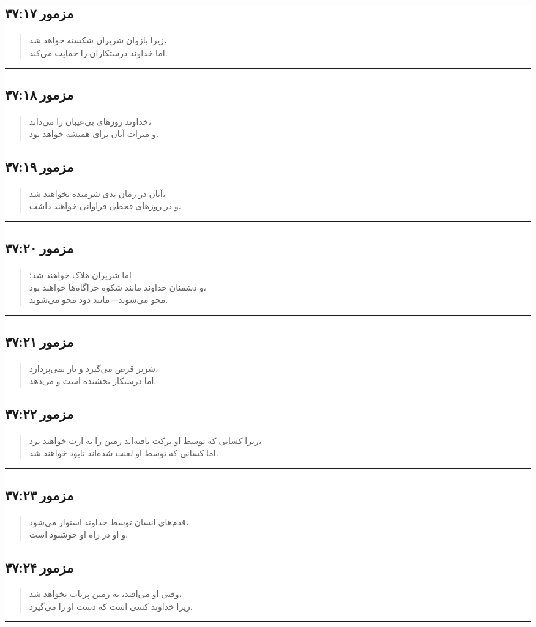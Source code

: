 ## مزمور ۳۷:۱۷

> زیرا بازوان شریران شکسته خواهد شد،  
> اما خداوند درستکاران را حمایت می‌کند.

---

## مزمور ۳۷:۱۸

> خداوند روزهای بی‌عیبان را می‌داند،  
> و میراث آنان برای همیشه خواهد بود.

## مزمور ۳۷:۱۹

> آنان در زمان بدی شرمنده نخواهند شد،  
> و در روزهای قحطی فراوانی خواهند داشت.

---

## مزمور ۳۷:۲۰

> اما شریران هلاک خواهند شد؛  
> و دشمنان خداوند مانند شکوه چراگاه‌ها خواهند بود،  
> محو می‌شوند—مانند دود محو می‌شوند.

---

## مزمور ۳۷:۲۱

> شریر قرض می‌گیرد و باز نمی‌پردازد،  
> اما درستکار بخشنده است و می‌دهد.

## مزمور ۳۷:۲۲

> زیرا کسانی که توسط او برکت یافته‌اند زمین را به ارث خواهند برد،  
> اما کسانی که توسط او لعنت شده‌اند نابود خواهند شد.

---

## مزمور ۳۷:۲۳

> قدم‌های انسان توسط خداوند استوار می‌شود،  
> و او در راه او خوشنود است.

## مزمور ۳۷:۲۴

> وقتی او می‌افتد، به زمین پرتاب نخواهد شد،  
> زیرا خداوند کسی است که دست او را می‌گیرد.

---
